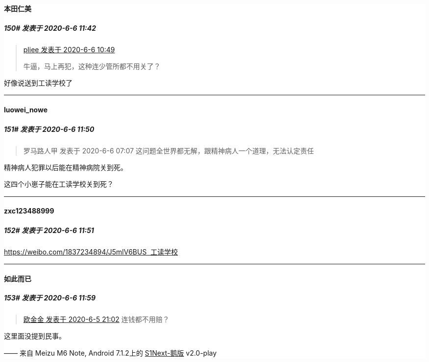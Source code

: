 ####  本田仁美  
##### 150#       发表于 2020-6-6 11:42



<blockquote><a href="httphttps://bbs.saraba1st.com/2b/forum.php?mod=redirect&amp;goto=findpost&amp;pid=47695726&amp;ptid=1939825" target="_blank">pliee 发表于 2020-6-6 10:49</a>

牛逼，马上再犯，这种连少管所都不用关了？</blockquote>
好像说送到工读学校了







*****

####  luowei_nowe  
##### 151#       发表于 2020-6-6 11:50



<blockquote>罗马路人甲 发表于 2020-6-6 07:07
这问题全世界都无解，跟精神病人一个道理，无法认定责任</blockquote>
精神病人犯罪以后能在精神病院关到死。

这四个小崽子能在工读学校关到死？







*****

####  zxc123488999  
##### 152#       发表于 2020-6-6 11:51




https://weibo.com/1837234894/J5mlV6BUS  工读学校







*****

####  如此而已  
##### 153#       发表于 2020-6-6 11:59



<blockquote><a href="httphttps://bbs.saraba1st.com/2b/forum.php?mod=redirect&amp;goto=findpost&amp;pid=47691209&amp;ptid=1939825" target="_blank">欧金金 发表于 2020-6-5 21:02</a>
连钱都不用赔？</blockquote>
这里面没提到民事。

—— 来自 Meizu M6 Note, Android 7.1.2上的 [S1Next-鹅版](https://github.com/ykrank/S1-Next/releases) v2.0-play
